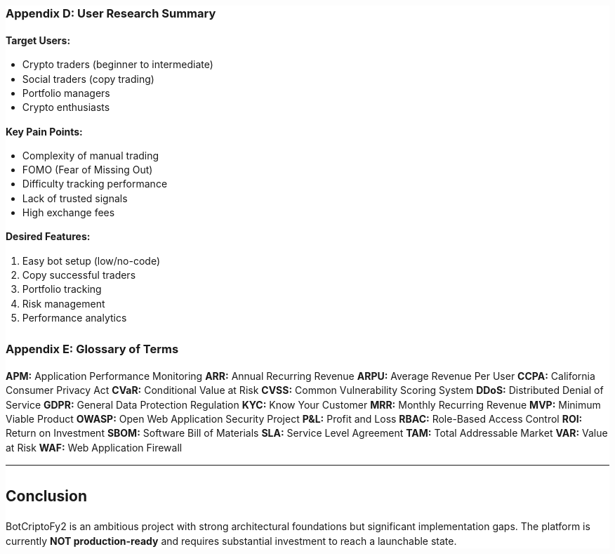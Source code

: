 ### Appendix D: User Research Summary

**Target Users:**
- Crypto traders (beginner to intermediate)
- Social traders (copy trading)
- Portfolio managers
- Crypto enthusiasts

**Key Pain Points:**
- Complexity of manual trading
- FOMO (Fear of Missing Out)
- Difficulty tracking performance
- Lack of trusted signals
- High exchange fees

**Desired Features:**
1. Easy bot setup (low/no-code)
2. Copy successful traders
3. Portfolio tracking
4. Risk management
5. Performance analytics

### Appendix E: Glossary of Terms

**APM:** Application Performance Monitoring
**ARR:** Annual Recurring Revenue
**ARPU:** Average Revenue Per User
**CCPA:** California Consumer Privacy Act
**CVaR:** Conditional Value at Risk
**CVSS:** Common Vulnerability Scoring System
**DDoS:** Distributed Denial of Service
**GDPR:** General Data Protection Regulation
**KYC:** Know Your Customer
**MRR:** Monthly Recurring Revenue
**MVP:** Minimum Viable Product
**OWASP:** Open Web Application Security Project
**P&L:** Profit and Loss
**RBAC:** Role-Based Access Control
**ROI:** Return on Investment
**SBOM:** Software Bill of Materials
**SLA:** Service Level Agreement
**TAM:** Total Addressable Market
**VAR:** Value at Risk
**WAF:** Web Application Firewall

---

## Conclusion

BotCriptoFy2 is an ambitious project with strong architectural foundations but significant implementation gaps. The platform is currently **NOT production-ready** and requires substantial investment to reach a launchable state.
